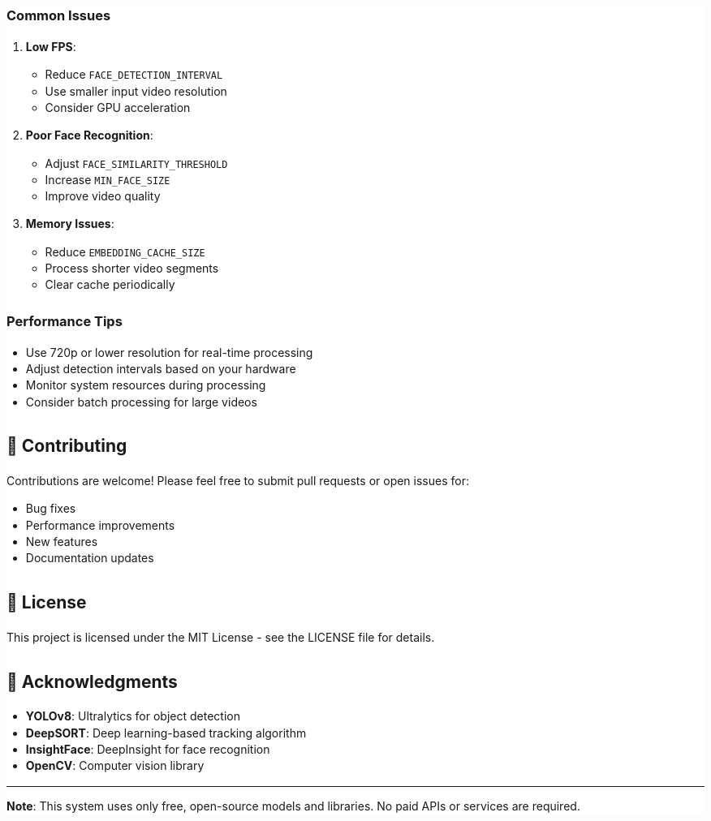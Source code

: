 ### Common Issues

1. **Low FPS**: 
   - Reduce `FACE_DETECTION_INTERVAL`
   - Use smaller input video resolution
   - Consider GPU acceleration

2. **Poor Face Recognition**:
   - Adjust `FACE_SIMILARITY_THRESHOLD`
   - Increase `MIN_FACE_SIZE`
   - Improve video quality

3. **Memory Issues**:
   - Reduce `EMBEDDING_CACHE_SIZE`
   - Process shorter video segments
   - Clear cache periodically

### Performance Tips

- Use 720p or lower resolution for real-time processing
- Adjust detection intervals based on your hardware
- Monitor system resources during processing
- Consider batch processing for large videos

## 🤝 Contributing

Contributions are welcome! Please feel free to submit pull requests or open issues for:
- Bug fixes
- Performance improvements
- New features
- Documentation updates

## 📄 License

This project is licensed under the MIT License - see the LICENSE file for details.

## 🙏 Acknowledgments

- **YOLOv8**: Ultralytics for object detection
- **DeepSORT**: Deep learning-based tracking algorithm
- **InsightFace**: DeepInsight for face recognition
- **OpenCV**: Computer vision library

---

**Note**: This system uses only free, open-source models and libraries. No paid APIs or services are required. 
